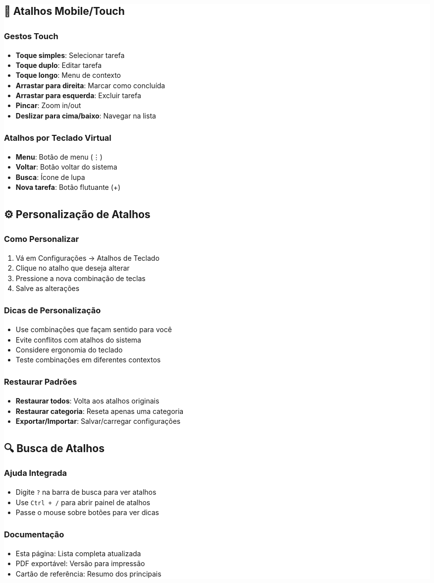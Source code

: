 ## 📱 Atalhos Mobile/Touch

### Gestos Touch
- **Toque simples**: Selecionar tarefa
- **Toque duplo**: Editar tarefa
- **Toque longo**: Menu de contexto
- **Arrastar para direita**: Marcar como concluída
- **Arrastar para esquerda**: Excluir tarefa
- **Pincar**: Zoom in/out
- **Deslizar para cima/baixo**: Navegar na lista

### Atalhos por Teclado Virtual
- **Menu**: Botão de menu (⋮)
- **Voltar**: Botão voltar do sistema
- **Busca**: Ícone de lupa
- **Nova tarefa**: Botão flutuante (+)

## ⚙️ Personalização de Atalhos

### Como Personalizar
1. Vá em Configurações → Atalhos de Teclado
2. Clique no atalho que deseja alterar
3. Pressione a nova combinação de teclas
4. Salve as alterações

### Dicas de Personalização
- Use combinações que façam sentido para você
- Evite conflitos com atalhos do sistema
- Considere ergonomia do teclado
- Teste combinações em diferentes contextos

### Restaurar Padrões
- **Restaurar todos**: Volta aos atalhos originais
- **Restaurar categoria**: Reseta apenas uma categoria
- **Exportar/Importar**: Salvar/carregar configurações

## 🔍 Busca de Atalhos

### Ajuda Integrada
- Digite `?` na barra de busca para ver atalhos
- Use `Ctrl + /` para abrir painel de atalhos
- Passe o mouse sobre botões para ver dicas

### Documentação
- Esta página: Lista completa atualizada
- PDF exportável: Versão para impressão
- Cartão de referência: Resumo dos principais
